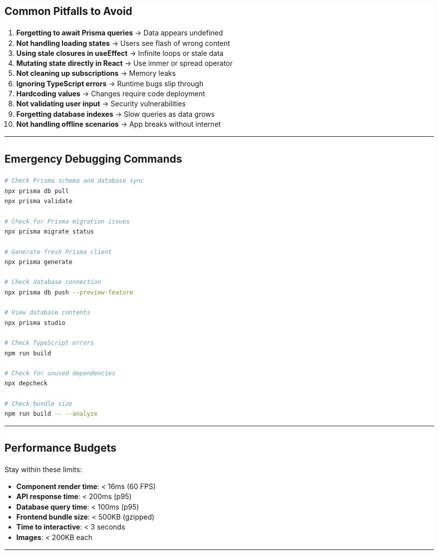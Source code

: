 
## Common Pitfalls to Avoid

1. **Forgetting to await Prisma queries** → Data appears undefined
2. **Not handling loading states** → Users see flash of wrong content
3. **Using stale closures in useEffect** → Infinite loops or stale data
4. **Mutating state directly in React** → Use immer or spread operator
5. **Not cleaning up subscriptions** → Memory leaks
6. **Ignoring TypeScript errors** → Runtime bugs slip through
7. **Hardcoding values** → Changes require code deployment
8. **Not validating user input** → Security vulnerabilities
9. **Forgetting database indexes** → Slow queries as data grows
10. **Not handling offline scenarios** → App breaks without internet

---

## Emergency Debugging Commands

```bash
# Check Prisma schema and database sync
npx prisma db pull
npx prisma validate

# Check for Prisma migration issues
npx prisma migrate status

# Generate fresh Prisma client
npx prisma generate

# Check database connection
npx prisma db push --preview-feature

# View database contents
npx prisma studio

# Check TypeScript errors
npm run build

# Check for unused dependencies
npx depcheck

# Check bundle size
npm run build -- --analyze
```

---

## Performance Budgets

Stay within these limits:

- **Component render time**: < 16ms (60 FPS)
- **API response time**: < 200ms (p95)
- **Database query time**: < 100ms (p95)
- **Frontend bundle size**: < 500KB (gzipped)
- **Time to interactive**: < 3 seconds
- **Images**: < 200KB each

---